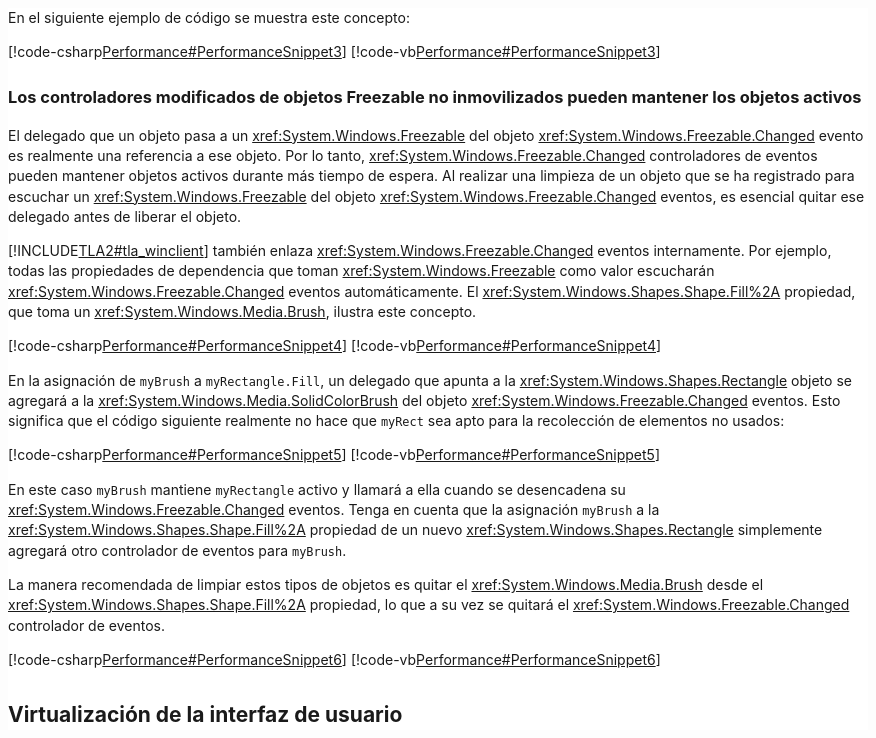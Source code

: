  En el siguiente ejemplo de código se muestra este concepto:  
  
 [!code-csharp[Performance#PerformanceSnippet3](~/samples/snippets/csharp/VS_Snippets_Wpf/Performance/CSharp/Window1.xaml.cs#performancesnippet3)]
 [!code-vb[Performance#PerformanceSnippet3](~/samples/snippets/visualbasic/VS_Snippets_Wpf/Performance/visualbasic/window1.xaml.vb#performancesnippet3)]  
  
### <a name="changed-handlers-on-unfrozen-freezables-may-keep-objects-alive"></a>Los controladores modificados de objetos Freezable no inmovilizados pueden mantener los objetos activos  
 El delegado que un objeto pasa a un <xref:System.Windows.Freezable> del objeto <xref:System.Windows.Freezable.Changed> evento es realmente una referencia a ese objeto. Por lo tanto, <xref:System.Windows.Freezable.Changed> controladores de eventos pueden mantener objetos activos durante más tiempo de espera. Al realizar una limpieza de un objeto que se ha registrado para escuchar un <xref:System.Windows.Freezable> del objeto <xref:System.Windows.Freezable.Changed> eventos, es esencial quitar ese delegado antes de liberar el objeto.  
  
 [!INCLUDE[TLA2#tla_winclient](../../../../includes/tla2sharptla-winclient-md.md)] también enlaza <xref:System.Windows.Freezable.Changed> eventos internamente. Por ejemplo, todas las propiedades de dependencia que toman <xref:System.Windows.Freezable> como valor escucharán <xref:System.Windows.Freezable.Changed> eventos automáticamente. El <xref:System.Windows.Shapes.Shape.Fill%2A> propiedad, que toma un <xref:System.Windows.Media.Brush>, ilustra este concepto.  
  
 [!code-csharp[Performance#PerformanceSnippet4](~/samples/snippets/csharp/VS_Snippets_Wpf/Performance/CSharp/Window1.xaml.cs#performancesnippet4)]
 [!code-vb[Performance#PerformanceSnippet4](~/samples/snippets/visualbasic/VS_Snippets_Wpf/Performance/visualbasic/window1.xaml.vb#performancesnippet4)]  
  
 En la asignación de `myBrush` a `myRectangle.Fill`, un delegado que apunta a la <xref:System.Windows.Shapes.Rectangle> objeto se agregará a la <xref:System.Windows.Media.SolidColorBrush> del objeto <xref:System.Windows.Freezable.Changed> eventos. Esto significa que el código siguiente realmente no hace que `myRect` sea apto para la recolección de elementos no usados:  
  
 [!code-csharp[Performance#PerformanceSnippet5](~/samples/snippets/csharp/VS_Snippets_Wpf/Performance/CSharp/Window1.xaml.cs#performancesnippet5)]
 [!code-vb[Performance#PerformanceSnippet5](~/samples/snippets/visualbasic/VS_Snippets_Wpf/Performance/visualbasic/window1.xaml.vb#performancesnippet5)]  
  
 En este caso `myBrush` mantiene `myRectangle` activo y llamará a ella cuando se desencadena su <xref:System.Windows.Freezable.Changed> eventos. Tenga en cuenta que la asignación `myBrush` a la <xref:System.Windows.Shapes.Shape.Fill%2A> propiedad de un nuevo <xref:System.Windows.Shapes.Rectangle> simplemente agregará otro controlador de eventos para `myBrush`.  
  
 La manera recomendada de limpiar estos tipos de objetos es quitar el <xref:System.Windows.Media.Brush> desde el <xref:System.Windows.Shapes.Shape.Fill%2A> propiedad, lo que a su vez se quitará el <xref:System.Windows.Freezable.Changed> controlador de eventos.  
  
 [!code-csharp[Performance#PerformanceSnippet6](~/samples/snippets/csharp/VS_Snippets_Wpf/Performance/CSharp/Window1.xaml.cs#performancesnippet6)]
 [!code-vb[Performance#PerformanceSnippet6](~/samples/snippets/visualbasic/VS_Snippets_Wpf/Performance/visualbasic/window1.xaml.vb#performancesnippet6)]  
  
<a name="User_Interface_Virtualization"></a>   
## <a name="user-interface-virtualization"></a>Virtualización de la interfaz de usuario  